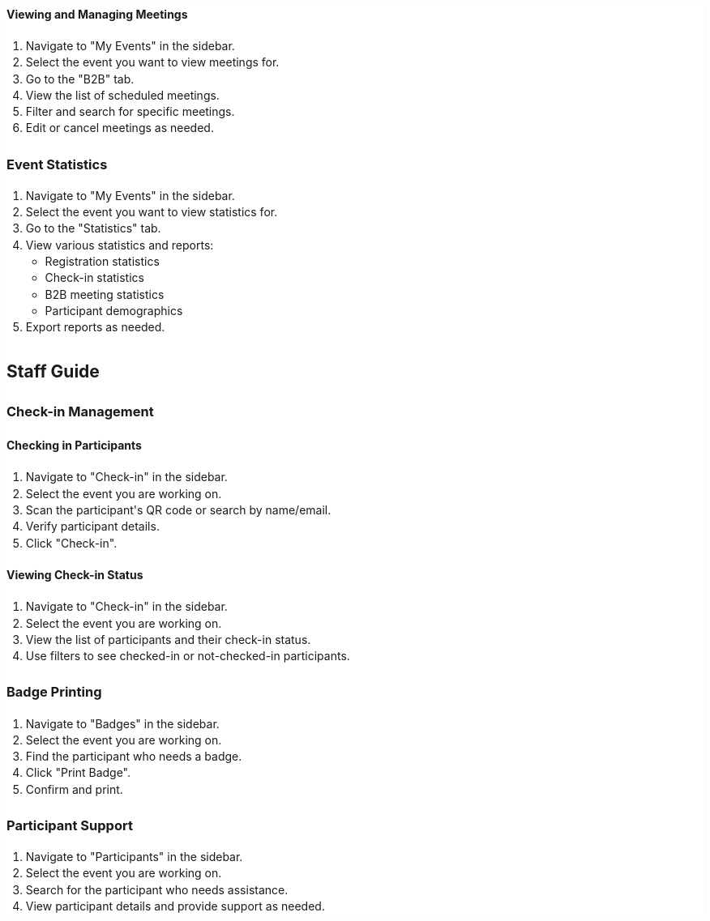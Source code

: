 #### Viewing and Managing Meetings

1. Navigate to "My Events" in the sidebar.
2. Select the event you want to view meetings for.
3. Go to the "B2B" tab.
4. View the list of scheduled meetings.
5. Filter and search for specific meetings.
6. Edit or cancel meetings as needed.

### Event Statistics

1. Navigate to "My Events" in the sidebar.
2. Select the event you want to view statistics for.
3. Go to the "Statistics" tab.
4. View various statistics and reports:
   - Registration statistics
   - Check-in statistics
   - B2B meeting statistics
   - Participant demographics
5. Export reports as needed.

## Staff Guide

### Check-in Management

#### Checking in Participants

1. Navigate to "Check-in" in the sidebar.
2. Select the event you are working on.
3. Scan the participant's QR code or search by name/email.
4. Verify participant details.
5. Click "Check-in".

#### Viewing Check-in Status

1. Navigate to "Check-in" in the sidebar.
2. Select the event you are working on.
3. View the list of participants and their check-in status.
4. Use filters to see checked-in or not-checked-in participants.

### Badge Printing

1. Navigate to "Badges" in the sidebar.
2. Select the event you are working on.
3. Find the participant who needs a badge.
4. Click "Print Badge".
5. Confirm and print.

### Participant Support

1. Navigate to "Participants" in the sidebar.
2. Select the event you are working on.
3. Search for the participant who needs assistance.
4. View participant details and provide support as needed.
